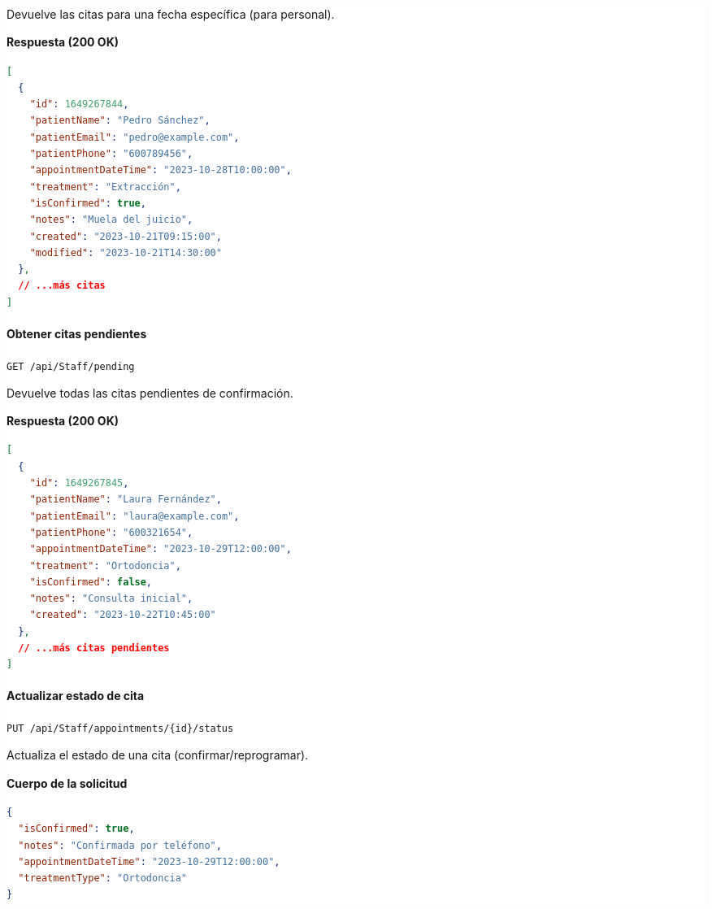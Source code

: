Devuelve las citas para una fecha específica (para personal).

**Respuesta (200 OK)**
```json
[
  {
    "id": 1649267844,
    "patientName": "Pedro Sánchez",
    "patientEmail": "pedro@example.com",
    "patientPhone": "600789456",
    "appointmentDateTime": "2023-10-28T10:00:00",
    "treatment": "Extracción",
    "isConfirmed": true,
    "notes": "Muela del juicio",
    "created": "2023-10-21T09:15:00",
    "modified": "2023-10-21T14:30:00"
  },
  // ...más citas
]
```

#### Obtener citas pendientes

```
GET /api/Staff/pending
```

Devuelve todas las citas pendientes de confirmación.

**Respuesta (200 OK)**
```json
[
  {
    "id": 1649267845,
    "patientName": "Laura Fernández",
    "patientEmail": "laura@example.com",
    "patientPhone": "600321654",
    "appointmentDateTime": "2023-10-29T12:00:00",
    "treatment": "Ortodoncia",
    "isConfirmed": false,
    "notes": "Consulta inicial",
    "created": "2023-10-22T10:45:00"
  },
  // ...más citas pendientes
]
```

#### Actualizar estado de cita

```
PUT /api/Staff/appointments/{id}/status
```

Actualiza el estado de una cita (confirmar/reprogramar).

**Cuerpo de la solicitud**
```json
{
  "isConfirmed": true,
  "notes": "Confirmada por teléfono",
  "appointmentDateTime": "2023-10-29T12:00:00",
  "treatmentType": "Ortodoncia"
}
```

